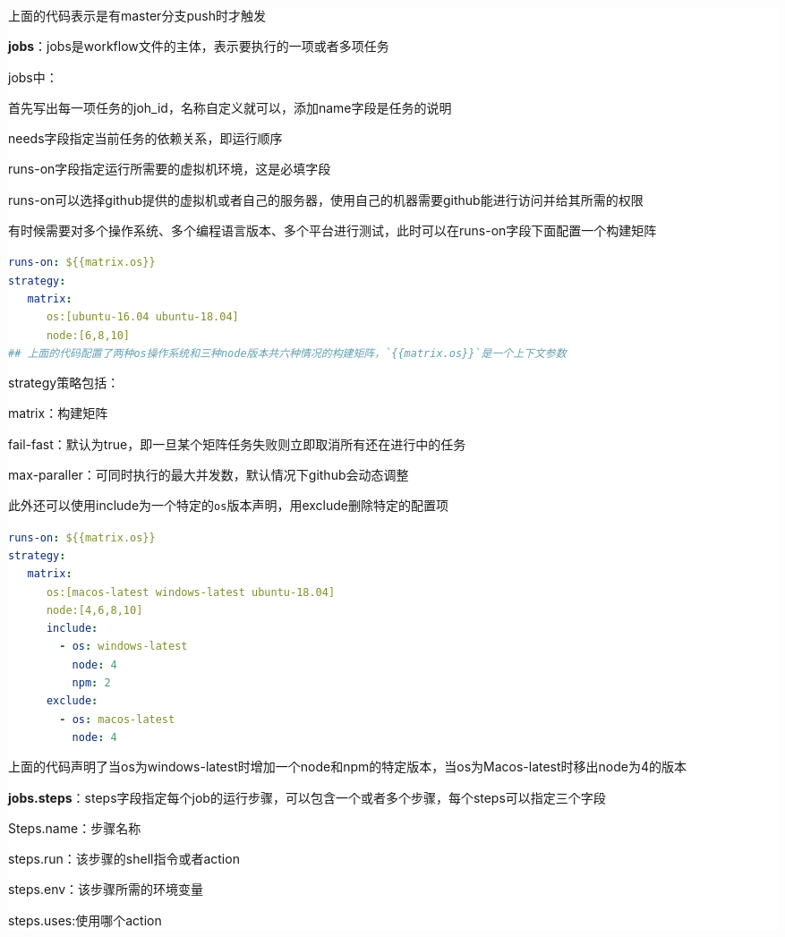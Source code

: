 上面的代码表示是有master分支push时才触发

**jobs**：jobs是workflow文件的主体，表示要执行的一项或者多项任务

jobs中：

首先写出每一项任务的joh_id，名称自定义就可以，添加name字段是任务的说明

needs字段指定当前任务的依赖关系，即运行顺序

runs-on字段指定运行所需要的虚拟机环境，这是必填字段

runs-on可以选择github提供的虚拟机或者自己的服务器，使用自己的机器需要github能进行访问并给其所需的权限

有时候需要对多个操作系统、多个编程语言版本、多个平台进行测试，此时可以在runs-on字段下面配置一个构建矩阵

```yaml
runs-on: ${{matrix.os}}
strategy:
   matrix:
      os:[ubuntu-16.04 ubuntu-18.04]
      node:[6,8,10]
## 上面的代码配置了两种os操作系统和三种node版本共六种情况的构建矩阵，`{{matrix.os}}`是一个上下文参数
```

strategy策略包括：

matrix：构建矩阵

fail-fast：默认为true，即一旦某个矩阵任务失败则立即取消所有还在进行中的任务

max-paraller：可同时执行的最大并发数，默认情况下github会动态调整

此外还可以使用include为一个特定的`os`版本声明，用exclude删除特定的配置项

```yaml
runs-on: ${{matrix.os}}
strategy:
   matrix:
      os:[macos-latest windows-latest ubuntu-18.04]
      node:[4,6,8,10]
      include: 
        - os: windows-latest
          node: 4
          npm: 2
      exclude:
        - os: macos-latest
          node: 4
```

上面的代码声明了当os为windows-latest时增加一个node和npm的特定版本，当os为Macos-latest时移出node为4的版本

**jobs.steps**：steps字段指定每个job的运行步骤，可以包含一个或者多个步骤，每个steps可以指定三个字段

Steps.name：步骤名称

steps.run：该步骤的shell指令或者action

steps.env：该步骤所需的环境变量

steps.uses:使用哪个action

